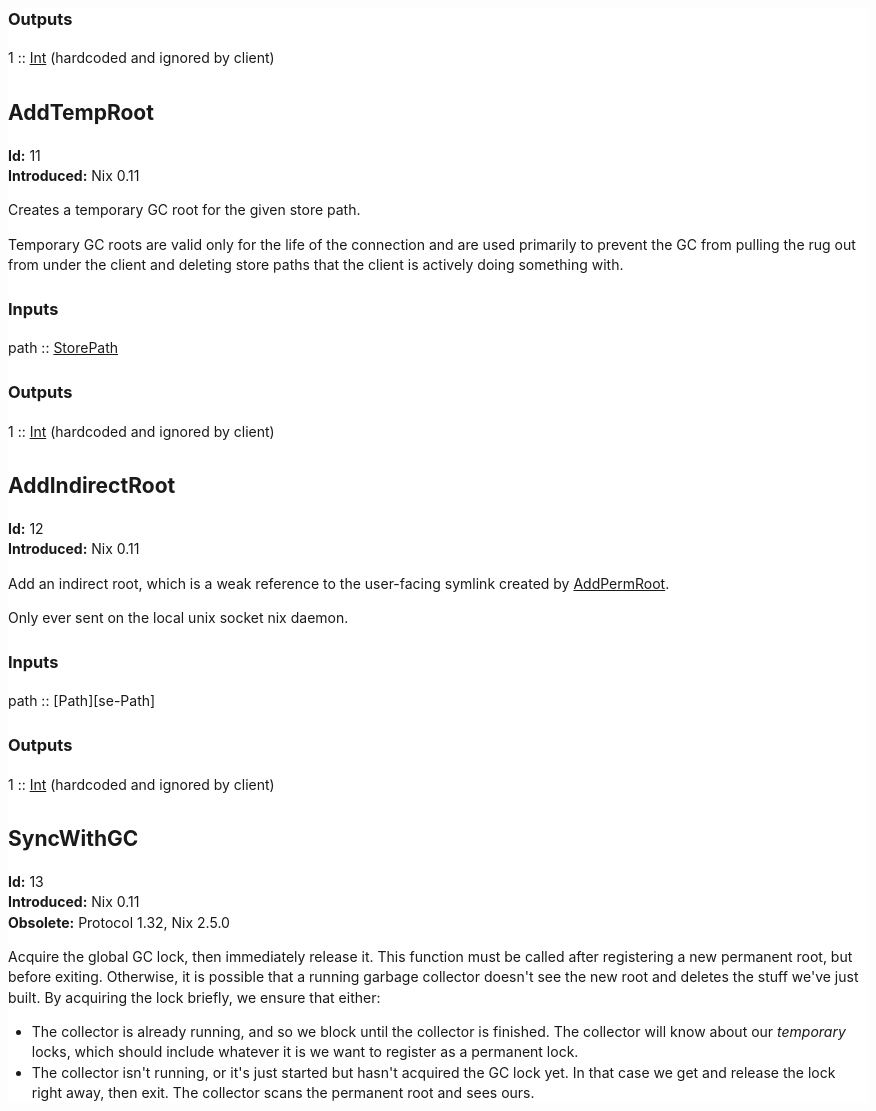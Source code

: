 ### Outputs
1 :: [Int][se-Int] (hardcoded and ignored by client)


## AddTempRoot

**Id:** 11<br>
**Introduced:** Nix 0.11<br>

Creates a temporary GC root for the given store path.

Temporary GC roots are valid only for the life of the connection and are used
primarily to prevent the GC from pulling the rug out from under the client and
deleting store paths that the client is actively doing something with.

### Inputs
path :: [StorePath][se-StorePath]

### Outputs
1 :: [Int][se-Int] (hardcoded and ignored by client)


## AddIndirectRoot

**Id:** 12<br>
**Introduced:** Nix 0.11<br>

Add an indirect root, which is a weak reference to the user-facing symlink
created by [AddPermRoot](#addpermroot).

Only ever sent on the local unix socket nix daemon.

### Inputs
path :: [Path][se-Path]

### Outputs
1 :: [Int][se-Int] (hardcoded and ignored by client)


## SyncWithGC

**Id:** 13<br>
**Introduced:** Nix 0.11<br>
**Obsolete:** Protocol 1.32, Nix 2.5.0

Acquire the global GC lock, then immediately release it.  This function must be
called after registering a new permanent root, but before exiting.  Otherwise,
it is possible that a running garbage collector doesn't see the new root and
deletes the stuff we've just built.  By acquiring the lock briefly, we ensure
that either:

- The collector is already running, and so we block until the
    collector is finished.  The collector will know about our
    *temporary* locks, which should include whatever it is we
    want to register as a permanent lock.
- The collector isn't running, or it's just started but hasn't
    acquired the GC lock yet.  In that case we get and release
    the lock right away, then exit.  The collector scans the
    permanent root and sees ours.


[se-Int]: ./serialization.md#int
[se-UInt8]: ./serialization.md#uint8
[se-UInt64]: ./serialization.md#uint64
[se-Bool]: ./serialization.md#bool
[se-Bool64]: ./serialization.md#bool64
[se-Time]: ./serialization.md#time
[se-FileIngestionMethod]: ./serialization.md#fileingestionmethod
[se-BuildMode]: ./serialization.md#buildmode
[se-Verbosity]: ./serialization.md#verbosity
[se-GCAction]: ./serialization.md#gcaction
[se-Bytes]: ./serialization.md#bytes
[se-String]: ./serialization.md#string
[se-StorePath]: ./serialization.md#storepath
[se-BaseStorePath]: ./serialization.md#basestorepath
[se-OptStorePath]: ./serialization.md#optstorepath
[se-ContentAddressMethodWithAlgo]: ./serialization.md#contentaddressmethodwithalgo
[se-OptContentAddress]: ./serialization.md#optcontentaddress
[se-DerivedPath]: ./serialization.md#derivedpath
[se-DrvOutput]: ./serialization.md#drvoutput
[se-Realisation]: ./serialization.md#realisation
[se-List]: ./serialization.md#list-of-x
[se-Set]: ./serialization.md#set-of-x
[se-Map]: ./serialization.md#map-of-x-to-y
[se-SubstitutablePathInfo]: ./serialization.md#substitutablepathinfo
[se-ValidPathInfo]: ./serialization.md#validpathinfo
[se-UnkeyedValidPathInfo]: ./serialization.md#unkeyedvalidpathinfo
[se-BuildResult]: ./serialization.md#buildmode
[se-KeyedBuildResult]: ./serialization.md#keyedbuildresult
[se-BasicDerivation]: ./serialization.md#basicderivation
[se-Framed]: ./serialization.md#framed
[se-AddMultipleToStore]: ./serialization.md#addmultipletostore-format
[se-ExportFormat]: ./serialization.md#export-path-format
[se-ImportPaths]: ./serialization.md#import-paths-format